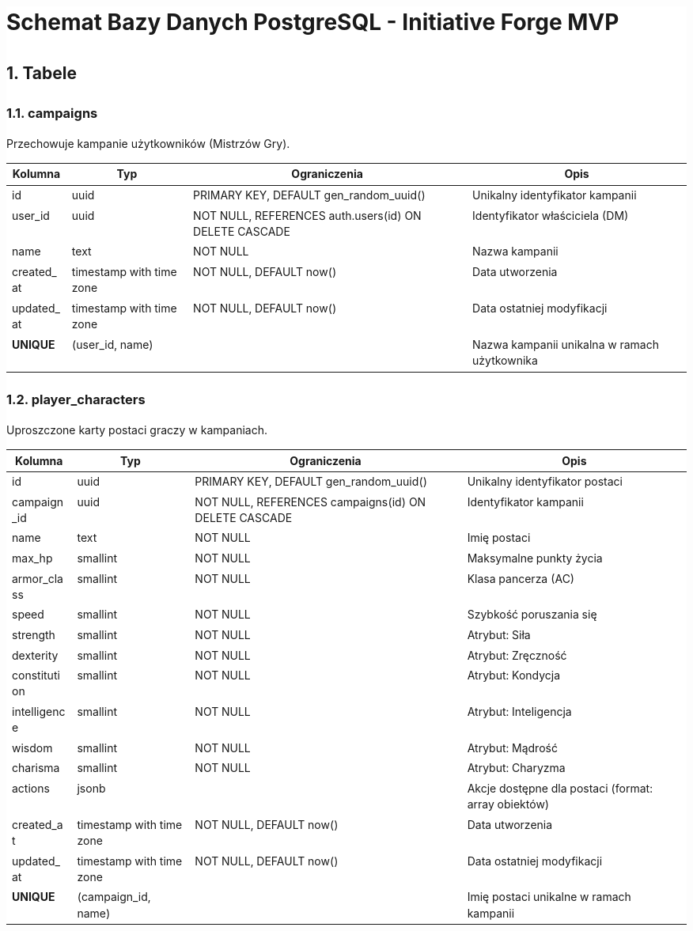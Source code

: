 # Schemat Bazy Danych PostgreSQL - Initiative Forge MVP

## 1. Tabele

### 1.1. campaigns

Przechowuje kampanie użytkowników (Mistrzów Gry).

| Kolumna    | Typ                      | Ograniczenia                                          | Opis                                         |
| ---------- | ------------------------ | ----------------------------------------------------- | -------------------------------------------- |
| id         | uuid                     | PRIMARY KEY, DEFAULT gen_random_uuid()                | Unikalny identyfikator kampanii              |
| user_id    | uuid                     | NOT NULL, REFERENCES auth.users(id) ON DELETE CASCADE | Identyfikator właściciela (DM)               |
| name       | text                     | NOT NULL                                              | Nazwa kampanii                               |
| created_at | timestamp with time zone | NOT NULL, DEFAULT now()                               | Data utworzenia                              |
| updated_at | timestamp with time zone | NOT NULL, DEFAULT now()                               | Data ostatniej modyfikacji                   |
| **UNIQUE** | (user_id, name)          |                                                       | Nazwa kampanii unikalna w ramach użytkownika |

### 1.2. player_characters

Uproszczone karty postaci graczy w kampaniach.

| Kolumna      | Typ                      | Ograniczenia                                         | Opis                                                |
| ------------ | ------------------------ | ---------------------------------------------------- | --------------------------------------------------- |
| id           | uuid                     | PRIMARY KEY, DEFAULT gen_random_uuid()               | Unikalny identyfikator postaci                      |
| campaign_id  | uuid                     | NOT NULL, REFERENCES campaigns(id) ON DELETE CASCADE | Identyfikator kampanii                              |
| name         | text                     | NOT NULL                                             | Imię postaci                                        |
| max_hp       | smallint                 | NOT NULL                                             | Maksymalne punkty życia                             |
| armor_class  | smallint                 | NOT NULL                                             | Klasa pancerza (AC)                                 |
| speed        | smallint                 | NOT NULL                                             | Szybkość poruszania się                             |
| strength     | smallint                 | NOT NULL                                             | Atrybut: Siła                                       |
| dexterity    | smallint                 | NOT NULL                                             | Atrybut: Zręczność                                  |
| constitution | smallint                 | NOT NULL                                             | Atrybut: Kondycja                                   |
| intelligence | smallint                 | NOT NULL                                             | Atrybut: Inteligencja                               |
| wisdom       | smallint                 | NOT NULL                                             | Atrybut: Mądrość                                    |
| charisma     | smallint                 | NOT NULL                                             | Atrybut: Charyzma                                   |
| actions      | jsonb                    |                                                      | Akcje dostępne dla postaci (format: array obiektów) |
| created_at   | timestamp with time zone | NOT NULL, DEFAULT now()                              | Data utworzenia                                     |
| updated_at   | timestamp with time zone | NOT NULL, DEFAULT now()                              | Data ostatniej modyfikacji                          |
| **UNIQUE**   | (campaign_id, name)      |                                                      | Imię postaci unikalne w ramach kampanii             |
